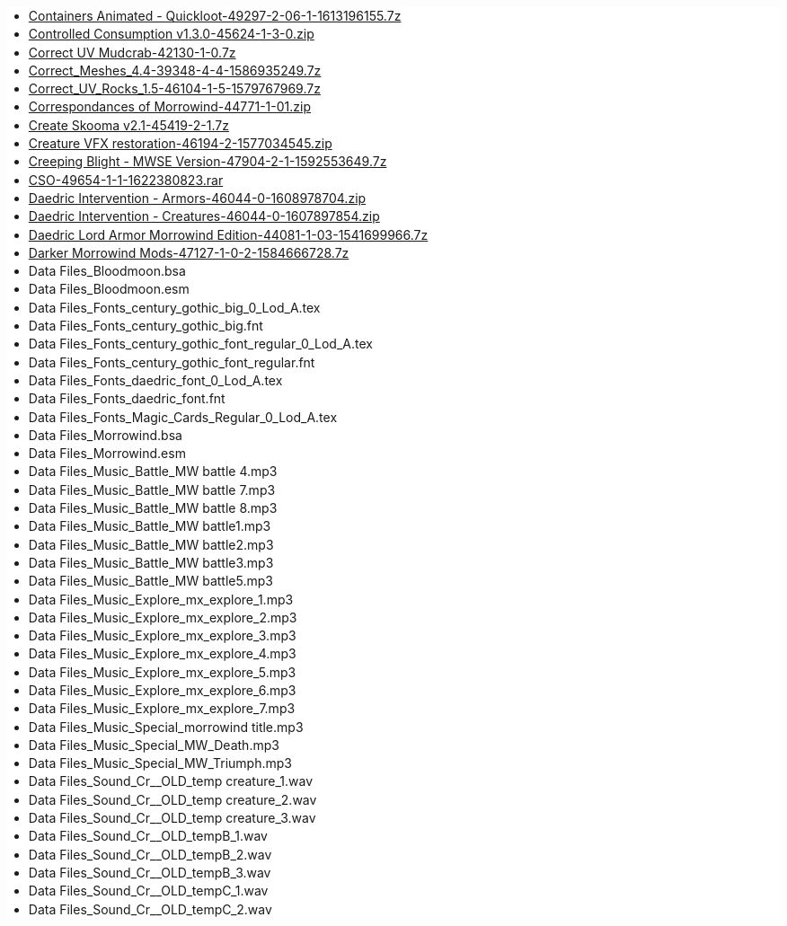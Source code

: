 *  [Containers Animated - Quickloot-49297-2-06-1-1613196155.7z](https://www.nexusmods.com/morrowind/mods/49297/?tab=files&file_id=1000022941)
*  [Controlled Consumption v1.3.0-45624-1-3-0.zip](https://www.nexusmods.com/morrowind/mods/45624/?tab=files&file_id=1000011396)
*  [Correct UV Mudcrab-42130-1-0.7z](https://www.nexusmods.com/morrowind/mods/42130/?tab=files&file_id=90353)
*  [Correct_Meshes_4.4-39348-4-4-1586935249.7z](https://www.nexusmods.com/morrowind/mods/39348/?tab=files&file_id=1000017968)
*  [Correct_UV_Rocks_1.5-46104-1-5-1579767969.7z](https://www.nexusmods.com/morrowind/mods/46104/?tab=files&file_id=1000017009)
*  [Correspondances of Morrowind-44771-1-01.zip](https://www.nexusmods.com/morrowind/mods/44771/?tab=files&file_id=1000007371)
*  [Create Skooma v2.1-45419-2-1.7z](https://www.nexusmods.com/morrowind/mods/45419/?tab=files&file_id=1000010057)
*  [Creature VFX restoration-46194-2-1577034545.zip](https://www.nexusmods.com/morrowind/mods/46194/?tab=files&file_id=1000016604)
*  [Creeping Blight - MWSE Version-47904-2-1-1592553649.7z](https://www.nexusmods.com/morrowind/mods/47904/?tab=files&file_id=1000019394)
*  [CSO-49654-1-1-1622380823.rar](https://www.nexusmods.com/morrowind/mods/49654/?tab=files&file_id=1000025121)
*  [Daedric Intervention - Armors-46044-0-1608978704.zip](https://www.nexusmods.com/morrowind/mods/46044/?tab=files&file_id=1000022251)
*  [Daedric Intervention - Creatures-46044-0-1607897854.zip](https://www.nexusmods.com/morrowind/mods/46044/?tab=files&file_id=1000022142)
*  [Daedric Lord Armor Morrowind Edition-44081-1-03-1541699966.7z](https://www.nexusmods.com/morrowind/mods/44081/?tab=files&file_id=1000012484)
*  [Darker Morrowind Mods-47127-1-0-2-1584666728.7z](https://www.nexusmods.com/morrowind/mods/47127/?tab=files&file_id=1000017575)
*  Data Files_Bloodmoon.bsa
*  Data Files_Bloodmoon.esm
*  Data Files_Fonts_century_gothic_big_0_Lod_A.tex
*  Data Files_Fonts_century_gothic_big.fnt
*  Data Files_Fonts_century_gothic_font_regular_0_Lod_A.tex
*  Data Files_Fonts_century_gothic_font_regular.fnt
*  Data Files_Fonts_daedric_font_0_Lod_A.tex
*  Data Files_Fonts_daedric_font.fnt
*  Data Files_Fonts_Magic_Cards_Regular_0_Lod_A.tex
*  Data Files_Morrowind.bsa
*  Data Files_Morrowind.esm
*  Data Files_Music_Battle_MW battle 4.mp3
*  Data Files_Music_Battle_MW battle 7.mp3
*  Data Files_Music_Battle_MW battle 8.mp3
*  Data Files_Music_Battle_MW battle1.mp3
*  Data Files_Music_Battle_MW battle2.mp3
*  Data Files_Music_Battle_MW battle3.mp3
*  Data Files_Music_Battle_MW battle5.mp3
*  Data Files_Music_Explore_mx_explore_1.mp3
*  Data Files_Music_Explore_mx_explore_2.mp3
*  Data Files_Music_Explore_mx_explore_3.mp3
*  Data Files_Music_Explore_mx_explore_4.mp3
*  Data Files_Music_Explore_mx_explore_5.mp3
*  Data Files_Music_Explore_mx_explore_6.mp3
*  Data Files_Music_Explore_mx_explore_7.mp3
*  Data Files_Music_Special_morrowind title.mp3
*  Data Files_Music_Special_MW_Death.mp3
*  Data Files_Music_Special_MW_Triumph.mp3
*  Data Files_Sound_Cr__OLD_temp creature_1.wav
*  Data Files_Sound_Cr__OLD_temp creature_2.wav
*  Data Files_Sound_Cr__OLD_temp creature_3.wav
*  Data Files_Sound_Cr__OLD_tempB_1.wav
*  Data Files_Sound_Cr__OLD_tempB_2.wav
*  Data Files_Sound_Cr__OLD_tempB_3.wav
*  Data Files_Sound_Cr__OLD_tempC_1.wav
*  Data Files_Sound_Cr__OLD_tempC_2.wav